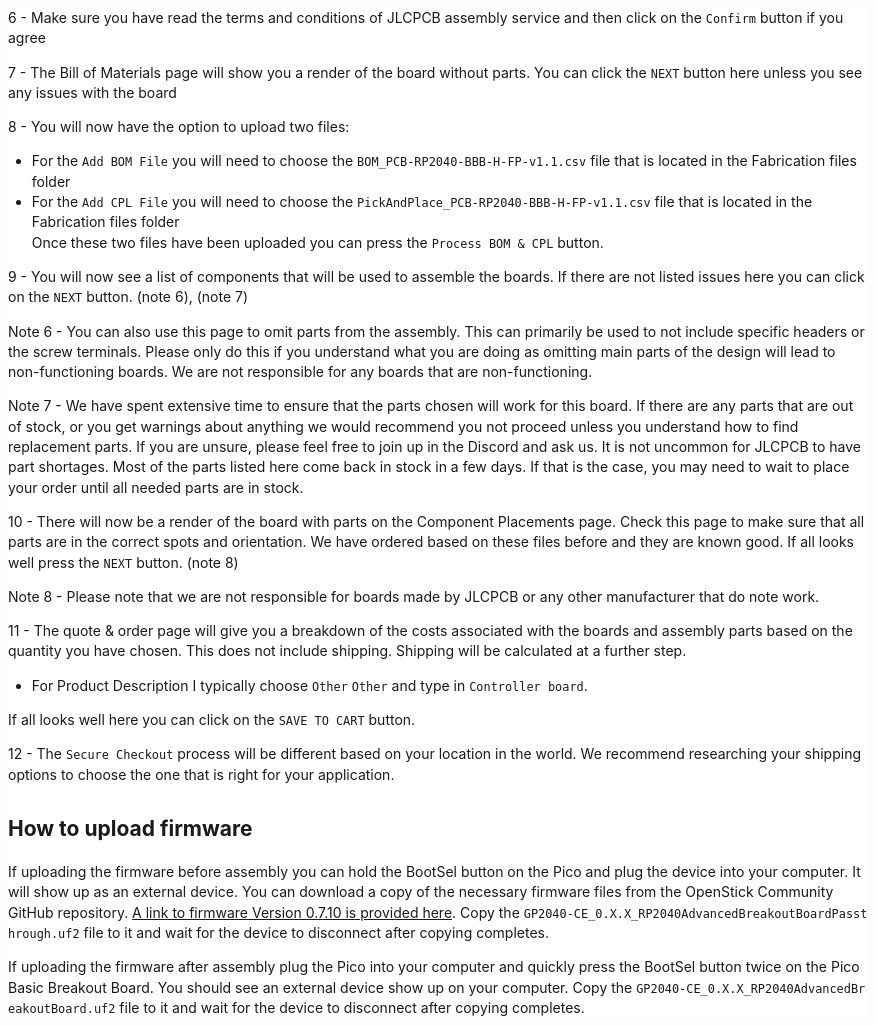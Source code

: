6 - Make sure you have read the terms and conditions of JLCPCB assembly service and then click on the `Confirm` button if you agree <br/>

7 - The Bill of Materials page will show you a render of the board without parts.  You can click the `NEXT` button here unless you see any issues with the board<br/>

8 - You will now have the option to upload two files:
- For the `Add BOM File` you will need to choose the `BOM_PCB-RP2040-BBB-H-FP-v1.1.csv` file that is located in the Fabrication files folder
- For the `Add CPL File` you will need to choose the `PickAndPlace_PCB-RP2040-BBB-H-FP-v1.1.csv` file that is located in the Fabrication files folder<br/>
Once these two files have been uploaded you can press the `Process BOM & CPL` button.

9 - You will now see a list of components that will be used to assemble the boards.  If there are not listed issues here you can click on the `NEXT` button. (note 6), (note 7)

Note 6 - You can also use this page to omit parts from the assembly.  This can primarily be used to not include specific headers or the screw terminals.  Please only do this if you understand what you are doing as omitting main parts of the design will lead to non-functioning boards.  We are not responsible for any boards that are non-functioning. 

Note 7 - We have spent extensive time to ensure that the parts chosen will work for this board.  If there are any parts that are out of stock, or you get warnings about anything we would recommend you not proceed unless you understand how to find replacement parts.  If you are unsure, please feel free to join up in the Discord and ask us.  It is not uncommon for JLCPCB to have part shortages.  Most of the parts listed here come back in stock in a few days.  If that is the case, you may need to wait to place your order until all needed parts are in stock.

10 - There will now be a render of the board with parts on the Component Placements page.  Check this page to make sure that all parts are in the correct spots and orientation.  We have ordered based on these files before and they are known good.  If all looks well press the `NEXT` button. (note 8)

Note 8 - Please note that we are not responsible for boards made by JLCPCB or any other manufacturer that do note work.

11 - The quote & order page will give you a breakdown of the costs associated with the boards and assembly parts based on the quantity you have chosen. This does not include shipping.  Shipping will be calculated at a further step. 
- For Product Description I typically choose `Other` `Other` and type in `Controller board`.

If all looks well here you can click on the `SAVE TO CART` button.

12 - The `Secure Checkout` process will be different based on your location in the world.  We recommend researching your shipping options to choose the one that is right for your application. 


## How to upload firmware

If uploading the firmware before assembly you can hold the BootSel button on the Pico and plug the device into your computer.  It will show up as an external device.  You can download a copy of the necessary firmware files from the OpenStick Community GitHub repository. [A link to firmware Version 0.7.10 is provided here](https://github.com/OpenStickCommunity/GP2040-CE/releases/tag/v0.7.10). Copy the `GP2040-CE_0.X.X_RP2040AdvancedBreakoutBoardPassthrough.uf2` file to it and wait for the device to disconnect after copying completes.  

If uploading the firmware after assembly plug the Pico into your computer and quickly press the BootSel button twice on the Pico Basic Breakout Board.  You should see an external device show up on your computer.  Copy the `GP2040-CE_0.X.X_RP2040AdvancedBreakoutBoard.uf2` file to it and wait for the device to disconnect after copying completes.  
